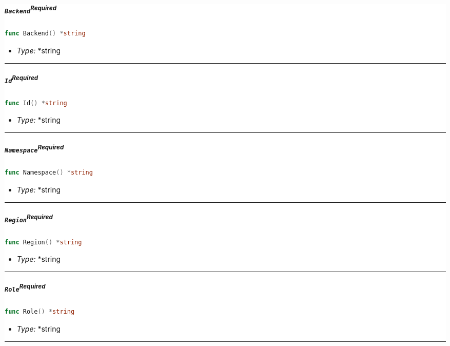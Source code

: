##### `Backend`<sup>Required</sup> <a name="Backend" id="@cdktf/provider-vault.dataVaultAwsAccessCredentials.DataVaultAwsAccessCredentials.property.backend"></a>

```go
func Backend() *string
```

- *Type:* *string

---

##### `Id`<sup>Required</sup> <a name="Id" id="@cdktf/provider-vault.dataVaultAwsAccessCredentials.DataVaultAwsAccessCredentials.property.id"></a>

```go
func Id() *string
```

- *Type:* *string

---

##### `Namespace`<sup>Required</sup> <a name="Namespace" id="@cdktf/provider-vault.dataVaultAwsAccessCredentials.DataVaultAwsAccessCredentials.property.namespace"></a>

```go
func Namespace() *string
```

- *Type:* *string

---

##### `Region`<sup>Required</sup> <a name="Region" id="@cdktf/provider-vault.dataVaultAwsAccessCredentials.DataVaultAwsAccessCredentials.property.region"></a>

```go
func Region() *string
```

- *Type:* *string

---

##### `Role`<sup>Required</sup> <a name="Role" id="@cdktf/provider-vault.dataVaultAwsAccessCredentials.DataVaultAwsAccessCredentials.property.role"></a>

```go
func Role() *string
```

- *Type:* *string

---
